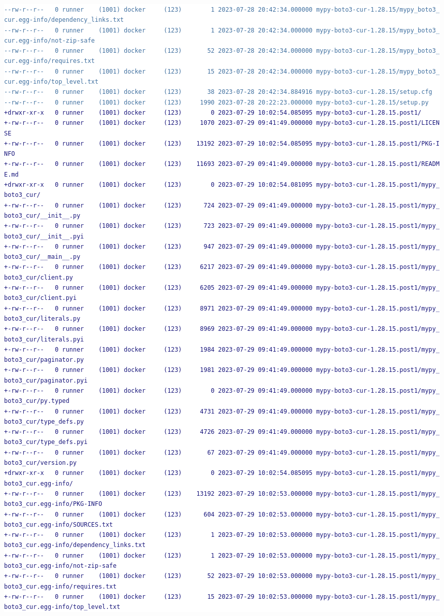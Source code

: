 ```diff
--rw-r--r--   0 runner    (1001) docker     (123)        1 2023-07-28 20:42:34.000000 mypy-boto3-cur-1.28.15/mypy_boto3_cur.egg-info/dependency_links.txt
--rw-r--r--   0 runner    (1001) docker     (123)        1 2023-07-28 20:42:34.000000 mypy-boto3-cur-1.28.15/mypy_boto3_cur.egg-info/not-zip-safe
--rw-r--r--   0 runner    (1001) docker     (123)       52 2023-07-28 20:42:34.000000 mypy-boto3-cur-1.28.15/mypy_boto3_cur.egg-info/requires.txt
--rw-r--r--   0 runner    (1001) docker     (123)       15 2023-07-28 20:42:34.000000 mypy-boto3-cur-1.28.15/mypy_boto3_cur.egg-info/top_level.txt
--rw-r--r--   0 runner    (1001) docker     (123)       38 2023-07-28 20:42:34.884916 mypy-boto3-cur-1.28.15/setup.cfg
--rw-r--r--   0 runner    (1001) docker     (123)     1990 2023-07-28 20:22:23.000000 mypy-boto3-cur-1.28.15/setup.py
+drwxr-xr-x   0 runner    (1001) docker     (123)        0 2023-07-29 10:02:54.085095 mypy-boto3-cur-1.28.15.post1/
+-rw-r--r--   0 runner    (1001) docker     (123)     1070 2023-07-29 09:41:49.000000 mypy-boto3-cur-1.28.15.post1/LICENSE
+-rw-r--r--   0 runner    (1001) docker     (123)    13192 2023-07-29 10:02:54.085095 mypy-boto3-cur-1.28.15.post1/PKG-INFO
+-rw-r--r--   0 runner    (1001) docker     (123)    11693 2023-07-29 09:41:49.000000 mypy-boto3-cur-1.28.15.post1/README.md
+drwxr-xr-x   0 runner    (1001) docker     (123)        0 2023-07-29 10:02:54.081095 mypy-boto3-cur-1.28.15.post1/mypy_boto3_cur/
+-rw-r--r--   0 runner    (1001) docker     (123)      724 2023-07-29 09:41:49.000000 mypy-boto3-cur-1.28.15.post1/mypy_boto3_cur/__init__.py
+-rw-r--r--   0 runner    (1001) docker     (123)      723 2023-07-29 09:41:49.000000 mypy-boto3-cur-1.28.15.post1/mypy_boto3_cur/__init__.pyi
+-rw-r--r--   0 runner    (1001) docker     (123)      947 2023-07-29 09:41:49.000000 mypy-boto3-cur-1.28.15.post1/mypy_boto3_cur/__main__.py
+-rw-r--r--   0 runner    (1001) docker     (123)     6217 2023-07-29 09:41:49.000000 mypy-boto3-cur-1.28.15.post1/mypy_boto3_cur/client.py
+-rw-r--r--   0 runner    (1001) docker     (123)     6205 2023-07-29 09:41:49.000000 mypy-boto3-cur-1.28.15.post1/mypy_boto3_cur/client.pyi
+-rw-r--r--   0 runner    (1001) docker     (123)     8971 2023-07-29 09:41:49.000000 mypy-boto3-cur-1.28.15.post1/mypy_boto3_cur/literals.py
+-rw-r--r--   0 runner    (1001) docker     (123)     8969 2023-07-29 09:41:49.000000 mypy-boto3-cur-1.28.15.post1/mypy_boto3_cur/literals.pyi
+-rw-r--r--   0 runner    (1001) docker     (123)     1984 2023-07-29 09:41:49.000000 mypy-boto3-cur-1.28.15.post1/mypy_boto3_cur/paginator.py
+-rw-r--r--   0 runner    (1001) docker     (123)     1981 2023-07-29 09:41:49.000000 mypy-boto3-cur-1.28.15.post1/mypy_boto3_cur/paginator.pyi
+-rw-r--r--   0 runner    (1001) docker     (123)        0 2023-07-29 09:41:49.000000 mypy-boto3-cur-1.28.15.post1/mypy_boto3_cur/py.typed
+-rw-r--r--   0 runner    (1001) docker     (123)     4731 2023-07-29 09:41:49.000000 mypy-boto3-cur-1.28.15.post1/mypy_boto3_cur/type_defs.py
+-rw-r--r--   0 runner    (1001) docker     (123)     4726 2023-07-29 09:41:49.000000 mypy-boto3-cur-1.28.15.post1/mypy_boto3_cur/type_defs.pyi
+-rw-r--r--   0 runner    (1001) docker     (123)       67 2023-07-29 09:41:49.000000 mypy-boto3-cur-1.28.15.post1/mypy_boto3_cur/version.py
+drwxr-xr-x   0 runner    (1001) docker     (123)        0 2023-07-29 10:02:54.085095 mypy-boto3-cur-1.28.15.post1/mypy_boto3_cur.egg-info/
+-rw-r--r--   0 runner    (1001) docker     (123)    13192 2023-07-29 10:02:53.000000 mypy-boto3-cur-1.28.15.post1/mypy_boto3_cur.egg-info/PKG-INFO
+-rw-r--r--   0 runner    (1001) docker     (123)      604 2023-07-29 10:02:53.000000 mypy-boto3-cur-1.28.15.post1/mypy_boto3_cur.egg-info/SOURCES.txt
+-rw-r--r--   0 runner    (1001) docker     (123)        1 2023-07-29 10:02:53.000000 mypy-boto3-cur-1.28.15.post1/mypy_boto3_cur.egg-info/dependency_links.txt
+-rw-r--r--   0 runner    (1001) docker     (123)        1 2023-07-29 10:02:53.000000 mypy-boto3-cur-1.28.15.post1/mypy_boto3_cur.egg-info/not-zip-safe
+-rw-r--r--   0 runner    (1001) docker     (123)       52 2023-07-29 10:02:53.000000 mypy-boto3-cur-1.28.15.post1/mypy_boto3_cur.egg-info/requires.txt
+-rw-r--r--   0 runner    (1001) docker     (123)       15 2023-07-29 10:02:53.000000 mypy-boto3-cur-1.28.15.post1/mypy_boto3_cur.egg-info/top_level.txt
```